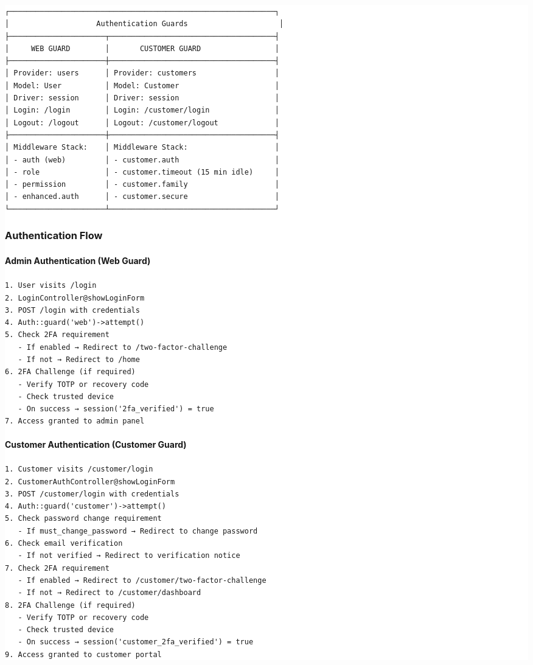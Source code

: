 ```
┌─────────────────────────────────────────────────────────────┐
│                    Authentication Guards                     │
├──────────────────────┬──────────────────────────────────────┤
│     WEB GUARD        │       CUSTOMER GUARD                 │
├──────────────────────┼──────────────────────────────────────┤
│ Provider: users      │ Provider: customers                  │
│ Model: User          │ Model: Customer                      │
│ Driver: session      │ Driver: session                      │
│ Login: /login        │ Login: /customer/login               │
│ Logout: /logout      │ Logout: /customer/logout             │
├──────────────────────┼──────────────────────────────────────┤
│ Middleware Stack:    │ Middleware Stack:                    │
│ - auth (web)         │ - customer.auth                      │
│ - role               │ - customer.timeout (15 min idle)     │
│ - permission         │ - customer.family                    │
│ - enhanced.auth      │ - customer.secure                    │
└──────────────────────┴──────────────────────────────────────┘
```

### Authentication Flow

#### Admin Authentication (Web Guard)
```
1. User visits /login
2. LoginController@showLoginForm
3. POST /login with credentials
4. Auth::guard('web')->attempt()
5. Check 2FA requirement
   - If enabled → Redirect to /two-factor-challenge
   - If not → Redirect to /home
6. 2FA Challenge (if required)
   - Verify TOTP or recovery code
   - Check trusted device
   - On success → session('2fa_verified') = true
7. Access granted to admin panel
```

#### Customer Authentication (Customer Guard)
```
1. Customer visits /customer/login
2. CustomerAuthController@showLoginForm
3. POST /customer/login with credentials
4. Auth::guard('customer')->attempt()
5. Check password change requirement
   - If must_change_password → Redirect to change password
6. Check email verification
   - If not verified → Redirect to verification notice
7. Check 2FA requirement
   - If enabled → Redirect to /customer/two-factor-challenge
   - If not → Redirect to /customer/dashboard
8. 2FA Challenge (if required)
   - Verify TOTP or recovery code
   - Check trusted device
   - On success → session('customer_2fa_verified') = true
9. Access granted to customer portal
```
